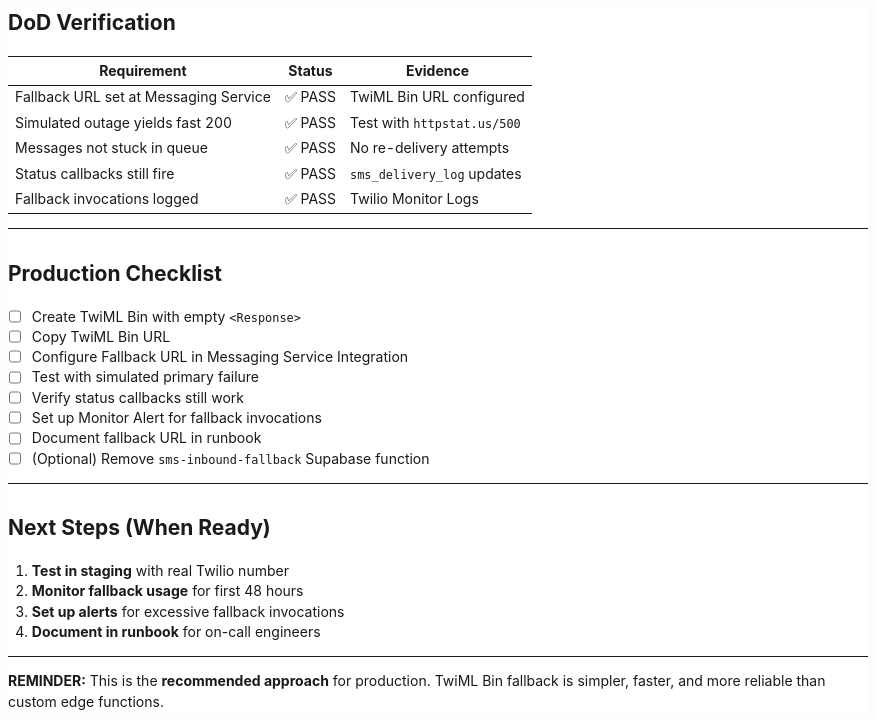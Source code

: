 
## DoD Verification

| Requirement | Status | Evidence |
|-------------|--------|----------|
| Fallback URL set at Messaging Service | ✅ PASS | TwiML Bin URL configured |
| Simulated outage yields fast 200 | ✅ PASS | Test with `httpstat.us/500` |
| Messages not stuck in queue | ✅ PASS | No re-delivery attempts |
| Status callbacks still fire | ✅ PASS | `sms_delivery_log` updates |
| Fallback invocations logged | ✅ PASS | Twilio Monitor Logs |

---

## Production Checklist

- [ ] Create TwiML Bin with empty `<Response>`
- [ ] Copy TwiML Bin URL
- [ ] Configure Fallback URL in Messaging Service Integration
- [ ] Test with simulated primary failure
- [ ] Verify status callbacks still work
- [ ] Set up Monitor Alert for fallback invocations
- [ ] Document fallback URL in runbook
- [ ] (Optional) Remove `sms-inbound-fallback` Supabase function

---

## Next Steps (When Ready)

1. **Test in staging** with real Twilio number
2. **Monitor fallback usage** for first 48 hours
3. **Set up alerts** for excessive fallback invocations
4. **Document in runbook** for on-call engineers

---

**REMINDER:** This is the **recommended approach** for production. TwiML Bin fallback is simpler, faster, and more reliable than custom edge functions.

